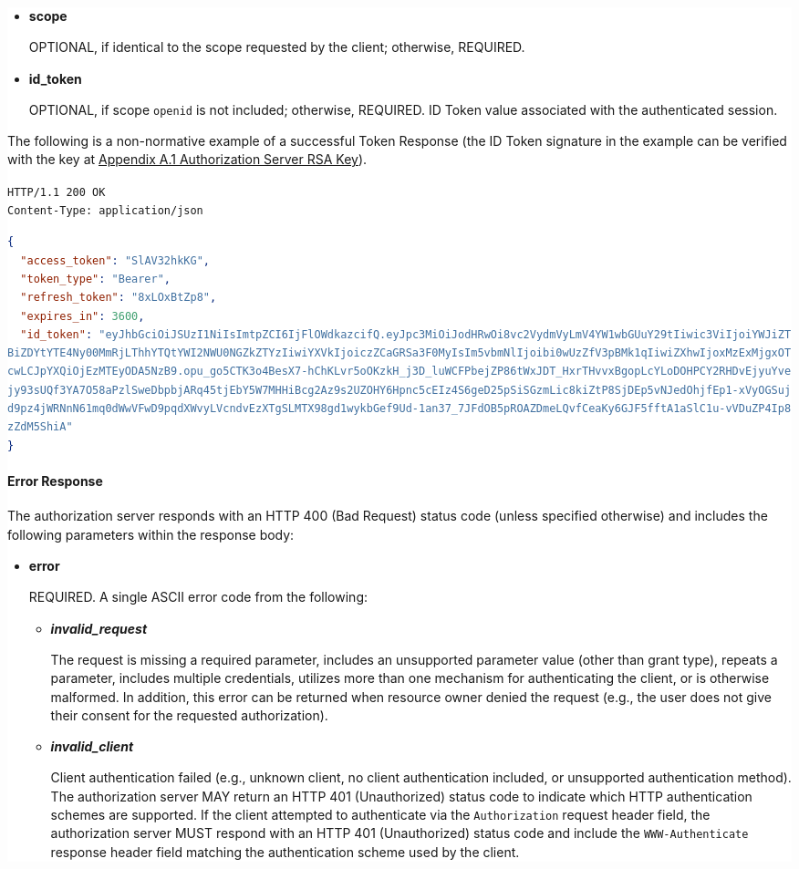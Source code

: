 
* **scope**

  OPTIONAL, if identical to the scope requested by the client; otherwise, REQUIRED.


* **id_token**

  OPTIONAL, if scope `openid` is not included; otherwise, REQUIRED. ID Token value associated with the authenticated session.


The following is a non-normative example of a successful Token Response (the ID Token signature in the example can be verified with the key at [Appendix A.1 Authorization Server RSA Key](#appendix-a1-authorization-server-rsa-key)).

```http 
HTTP/1.1 200 OK
Content-Type: application/json
```
```json
{
  "access_token": "SlAV32hkKG",
  "token_type": "Bearer",
  "refresh_token": "8xLOxBtZp8",
  "expires_in": 3600,
  "id_token": "eyJhbGciOiJSUzI1NiIsImtpZCI6IjFlOWdkazcifQ.eyJpc3MiOiJodHRwOi8vc2VydmVyLmV4YW1wbGUuY29tIiwic3ViIjoiYWJiZTBiZDYtYTE4Ny00MmRjLThhYTQtYWI2NWU0NGZkZTYzIiwiYXVkIjoiczZCaGRSa3F0MyIsIm5vbmNlIjoibi0wUzZfV3pBMk1qIiwiZXhwIjoxMzExMjgxOTcwLCJpYXQiOjEzMTEyODA5NzB9.opu_go5CTK3o4BesX7-hChKLvr5oOKzkH_j3D_luWCFPbejZP86tWxJDT_HxrTHvvxBgopLcYLoDOHPCY2RHDvEjyuYvejy93sUQf3YA7O58aPzlSweDbpbjARq45tjEbY5W7MHHiBcg2Az9s2UZOHY6Hpnc5cEIz4S6geD25pSiSGzmLic8kiZtP8SjDEp5vNJedOhjfEp1-xVyOGSujd9pz4jWRNnN61mq0dWwVFwD9pqdXWvyLVcndvEzXTgSLMTX98gd1wykbGef9Ud-1an37_7JFdOB5pROAZDmeLQvfCeaKy6GJF5fftA1aSlC1u-vVDuZP4Ip8zZdM5ShiA"
}
```
#### Error Response

The authorization server responds with an HTTP 400 (Bad Request) status code (unless specified otherwise) and includes the following parameters within the response body:

* **error**

  REQUIRED. A single ASCII error code from the following:

    * **_invalid_request_**

      The request is missing a required parameter, includes an unsupported parameter value (other than grant type), repeats a parameter, includes multiple credentials, utilizes more than one mechanism for authenticating the client, or is otherwise malformed. In addition, this error can be returned when resource owner denied the request (e.g., the user does not give their consent for the requested authorization).

    * **_invalid_client_**

      Client authentication failed (e.g., unknown client, no client authentication included, or unsupported authentication method). The authorization server MAY return an HTTP 401 (Unauthorized) status code to indicate which HTTP authentication schemes are supported. If the client attempted to authenticate via the `Authorization` request header field, the authorization server MUST respond with an HTTP 401 (Unauthorized) status code and include the `WWW-Authenticate` response header field matching the authentication scheme used by the client.
